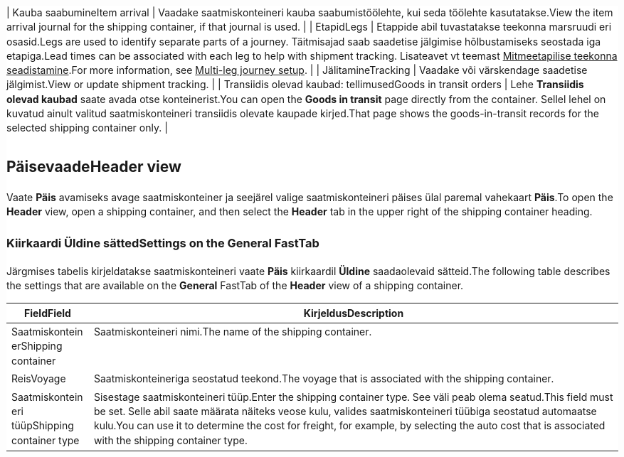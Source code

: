 | <span data-ttu-id="b4acb-159">Kauba saabumine</span><span class="sxs-lookup"><span data-stu-id="b4acb-159">Item arrival</span></span> | <span data-ttu-id="b4acb-160">Vaadake saatmiskonteineri kauba saabumistöölehte, kui seda töölehte kasutatakse.</span><span class="sxs-lookup"><span data-stu-id="b4acb-160">View the item arrival journal for the shipping container, if that journal is used.</span></span> |
| <span data-ttu-id="b4acb-161">Etapid</span><span class="sxs-lookup"><span data-stu-id="b4acb-161">Legs</span></span> | <span data-ttu-id="b4acb-162">Etappide abil tuvastatakse teekonna marsruudi eri osasid.</span><span class="sxs-lookup"><span data-stu-id="b4acb-162">Legs are used to identify separate parts of a journey.</span></span> <span data-ttu-id="b4acb-163">Täitmisajad saab saadetise jälgimise hõlbustamiseks seostada iga etapiga.</span><span class="sxs-lookup"><span data-stu-id="b4acb-163">Lead times can be associated with each leg to help with shipment tracking.</span></span> <span data-ttu-id="b4acb-164">Lisateavet vt teemast [Mitmeetapilise teekonna seadistamine](multi-leg-journey-setup.md).</span><span class="sxs-lookup"><span data-stu-id="b4acb-164">For more information, see [Multi-leg journey setup](multi-leg-journey-setup.md).</span></span> |
| <span data-ttu-id="b4acb-165">Jälitamine</span><span class="sxs-lookup"><span data-stu-id="b4acb-165">Tracking</span></span> | <span data-ttu-id="b4acb-166">Vaadake või värskendage saadetise jälgimist.</span><span class="sxs-lookup"><span data-stu-id="b4acb-166">View or update shipment tracking.</span></span> |
| <span data-ttu-id="b4acb-167">Transiidis olevad kaubad: tellimused</span><span class="sxs-lookup"><span data-stu-id="b4acb-167">Goods in transit orders</span></span> | <span data-ttu-id="b4acb-168">Lehe **Transiidis olevad kaubad** saate avada otse konteinerist.</span><span class="sxs-lookup"><span data-stu-id="b4acb-168">You can open the **Goods in transit** page directly from the container.</span></span> <span data-ttu-id="b4acb-169">Sellel lehel on kuvatud ainult valitud saatmiskonteineri transiidis olevate kaupade kirjed.</span><span class="sxs-lookup"><span data-stu-id="b4acb-169">That page shows the goods-in-transit records for the selected shipping container only.</span></span> |

## <a name="header-view"></a><span data-ttu-id="b4acb-170">Päisevaade</span><span class="sxs-lookup"><span data-stu-id="b4acb-170">Header view</span></span>

<span data-ttu-id="b4acb-171">Vaate **Päis** avamiseks avage saatmiskonteiner ja seejärel valige saatmiskonteineri päises ülal paremal vahekaart **Päis**.</span><span class="sxs-lookup"><span data-stu-id="b4acb-171">To open the **Header** view, open a shipping container, and then select the **Header** tab in the upper right of the shipping container heading.</span></span>

### <a name="settings-on-the-general-fasttab"></a><span data-ttu-id="b4acb-172">Kiirkaardi Üldine sätted</span><span class="sxs-lookup"><span data-stu-id="b4acb-172">Settings on the General FastTab</span></span>

<span data-ttu-id="b4acb-173">Järgmises tabelis kirjeldatakse saatmiskonteineri vaate **Päis** kiirkaardil **Üldine** saadaolevaid sätteid.</span><span class="sxs-lookup"><span data-stu-id="b4acb-173">The following table describes the settings that are available on the **General** FastTab of the **Header** view of a shipping container.</span></span>

| <span data-ttu-id="b4acb-174">Field</span><span class="sxs-lookup"><span data-stu-id="b4acb-174">Field</span></span> | <span data-ttu-id="b4acb-175">Kirjeldus</span><span class="sxs-lookup"><span data-stu-id="b4acb-175">Description</span></span> |
|---|---|
| <span data-ttu-id="b4acb-176">Saatmiskonteiner</span><span class="sxs-lookup"><span data-stu-id="b4acb-176">Shipping container</span></span> | <span data-ttu-id="b4acb-177">Saatmiskonteineri nimi.</span><span class="sxs-lookup"><span data-stu-id="b4acb-177">The name of the shipping container.</span></span> |
| <span data-ttu-id="b4acb-178">Reis</span><span class="sxs-lookup"><span data-stu-id="b4acb-178">Voyage</span></span> | <span data-ttu-id="b4acb-179">Saatmiskonteineriga seostatud teekond.</span><span class="sxs-lookup"><span data-stu-id="b4acb-179">The voyage that is associated with the shipping container.</span></span> |
| <span data-ttu-id="b4acb-180">Saatmiskonteineri tüüp</span><span class="sxs-lookup"><span data-stu-id="b4acb-180">Shipping container type</span></span> | <span data-ttu-id="b4acb-181">Sisestage saatmiskonteineri tüüp.</span><span class="sxs-lookup"><span data-stu-id="b4acb-181">Enter the shipping container type.</span></span> <span data-ttu-id="b4acb-182">See väli peab olema seatud.</span><span class="sxs-lookup"><span data-stu-id="b4acb-182">This field must be set.</span></span> <span data-ttu-id="b4acb-183">Selle abil saate määrata näiteks veose kulu, valides saatmiskonteineri tüübiga seostatud automaatse kulu.</span><span class="sxs-lookup"><span data-stu-id="b4acb-183">You can use it to determine the cost for freight, for example, by selecting the auto cost that is associated with the shipping container type.</span></span> |